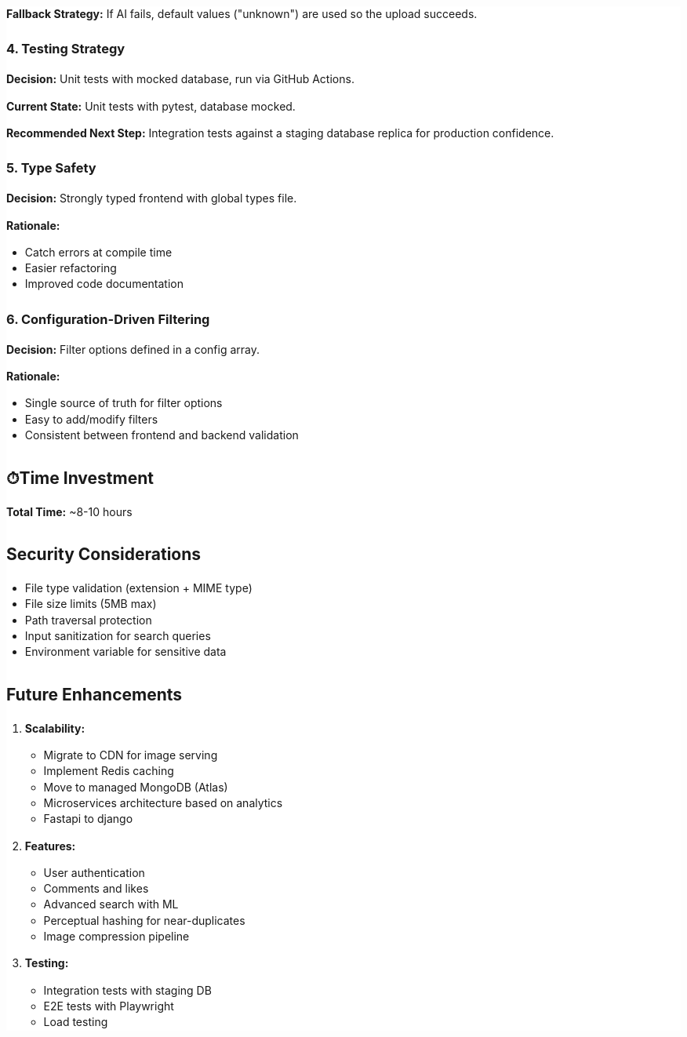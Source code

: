 **Fallback Strategy:** If AI fails, default values ("unknown") are used so the upload succeeds. 

### 4. **Testing Strategy**
**Decision:** Unit tests with mocked database, run via GitHub Actions.

**Current State:** Unit tests with pytest, database mocked.

**Recommended Next Step:** Integration tests against a staging database replica for production confidence.

### 5. **Type Safety**
**Decision:** Strongly typed frontend with global types file.

**Rationale:**
- Catch errors at compile time
- Easier refactoring
- Improved code documentation

### 6. **Configuration-Driven Filtering**
**Decision:** Filter options defined in a config array.

**Rationale:**
- Single source of truth for filter options
- Easy to add/modify filters
- Consistent between frontend and backend validation

## ⏱Time Investment

**Total Time:** ~8-10 hours

## Security Considerations

- File type validation (extension + MIME type)
- File size limits (5MB max)
- Path traversal protection
- Input sanitization for search queries
- Environment variable for sensitive data

## Future Enhancements

1. **Scalability:**
   - Migrate to CDN for image serving
   - Implement Redis caching
   - Move to managed MongoDB (Atlas)
   - Microservices architecture based on analytics
   - Fastapi to django 

2. **Features:**
   - User authentication
   - Comments and likes
   - Advanced search with ML
   - Perceptual hashing for near-duplicates
   - Image compression pipeline

3. **Testing:**
   - Integration tests with staging DB
   - E2E tests with Playwright
   - Load testing